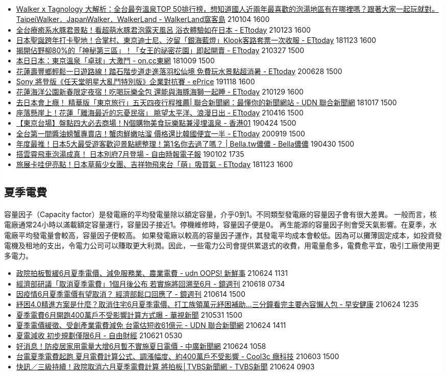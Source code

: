 - [Ｗalker x Tagnology 大解析：全台最夯溫泉TOP 50排行榜，想知道國人近兩年最喜歡的泡湯地區有在哪裡嗎？跟著大家一起玩就對。 TaipeiWalker．JapanWalker．WalkerLand - WalkerLand窩客島](https://www.walkerland.com.tw/subject/view/282246 "Ｗalker x Tagnology 大解析：全台最夯溫泉TOP 50排行榜，想知道國人近兩年最喜歡的泡湯地區有在哪裡嗎？跟著大家一起玩就對。 TaipeiWalker．JapanWalker．WalkerLand - WalkerLand窩客島") 210104 1600
- [全台療癒系水豚君景點！看超萌水豚君泡露天風呂 浴衣體驗如在日本 - ETtoday](https://travel.ettoday.net/article/1905616.htm "全台療癒系水豚君景點！看超萌水豚君泡露天風呂 浴衣體驗如在日本 - ETtoday") 210123 1600
- [日本聖誕跨年打卡聖地！合掌村、東京迪士尼、汐留「銀海藍燈」Klook客路套票一次收服 - ETtoday](https://travel.ettoday.net/article/1307281.htm "日本聖誕跨年打卡聖地！合掌村、東京迪士尼、汐留「銀海藍燈」Klook客路套票一次收服 - ETtoday") 181123 1600
- [揭開佔野柳80%的「神秘第三區」！「女王的祕密花園」即起開賣 - ETtoday](https://travel.ettoday.net/article/1947531.htm "揭開佔野柳80%的「神秘第三區」！「女王的祕密花園」即起開賣 - ETtoday") 210327 1500
- [本日日本：東京溫泉「卓球」大激鬥 - on.cc東網](https://hk.on.cc/hk/bkn/cnt/lifestyle/20181009/bkn-20181009180010246-1009_00982_001.html "本日日本：東京溫泉「卓球」大激鬥 - on.cc東網") 181009 1500
- [花蓮壽豐鄉輕鬆一日遊路線！踏石階步道走進落羽松仙境 免費玩水景點超消暑 - ETtoday](https://travel.ettoday.net/article/1747828.htm "花蓮壽豐鄉輕鬆一日遊路線！踏石階步道走進落羽松仙境 免費玩水景點超消暑 - ETtoday") 200628 1500
- [Sony 將登版《任天堂明星大亂鬥特別版》企業對抗賽 - ePrice](https://m.eprice.com.tw/funky/talk/14/5423120/1/ "Sony 將登版《任天堂明星大亂鬥特別版》企業對抗賽 - ePrice") 191118 1600
- [花蓮海洋公園新春限定夜宿！吃喝玩樂全包 還能與海豚海獅一起睡 - ETtoday](https://travel.ettoday.net/article/1910243.htm "花蓮海洋公園新春限定夜宿！吃喝玩樂全包 還能與海豚海獅一起睡 - ETtoday") 210129 1600
- [去日本會上癮！ 精華版「東京旅行」五天四夜行程推薦| 聯合新聞網：最懂你的新聞網站 - UDN 聯合新聞網](https://udn.com/news/story/9651/3410189 "去日本會上癮！ 精華版「東京旅行」五天四夜行程推薦| 聯合新聞網：最懂你的新聞網站 - UDN 聯合新聞網") 181017 1500
- [座落懸崖上！花蓮「離海最近的忘憂民宿」 眺望太平洋、浪漫日出 - ETtoday](https://travel.ettoday.net/article/1956828.htm "座落懸崖上！花蓮「離海最近的忘憂民宿」 眺望太平洋、浪漫日出 - ETtoday") 210416 1500
- [【東京台場】盤點四大必去商場！N個購物美食玩樂點兼浸埋溫泉 - 香港01](https://www.hk01.com/%E6%97%85%E9%81%8A/314935/%E6%9D%B1%E4%BA%AC%E5%8F%B0%E5%A0%B4-%E7%9B%A4%E9%BB%9E%E5%9B%9B%E5%A4%A7%E5%BF%85%E5%8E%BB%E5%95%86%E5%A0%B4-n%E5%80%8B%E8%B3%BC%E7%89%A9%E7%BE%8E%E9%A3%9F%E7%8E%A9%E6%A8%82%E9%BB%9E%E5%85%BC%E6%B5%B8%E5%9F%8B%E6%BA%AB%E6%B3%89 "【東京台場】盤點四大必去商場！N個購物美食玩樂點兼浸埋溫泉 - 香港01") 190424 1500
- [全台第一間醬油螃蟹專賣店！蟹肉鮮嫩咕溜 價格還比韓國便宜一半 - ETtoday](https://travel.ettoday.net/article/1812903.htm "全台第一間醬油螃蟹專賣店！蟹肉鮮嫩咕溜 價格還比韓國便宜一半 - ETtoday") 200919 1500
- [年度最推！日本5大最受遊客歡迎景點總整理！第1名你去過了嗎？ | Bella.tw儂儂 - Bella儂儂](https://www.bella.tw/articles/travel&foodies/19546 "年度最推！日本5大最受遊客歡迎景點總整理！第1名你去過了嗎？ | Bella.tw儂儂 - Bella儂儂") 190430 1500
- [搭雲霄飛車泡湯成真！ 日本別府7月登場 - 自由時報電子報](https://news.ltn.com.tw/news/world/breakingnews/2038902 "搭雲霄飛車泡湯成真！ 日本別府7月登場 - 自由時報電子報") 190102 1735
- [旅展卡哇伊亮點！日本草莓少女團、吉祥物飛來台「萌」吸買氣 - ETtoday](https://travel.ettoday.net/article/1313991.htm "旅展卡哇伊亮點！日本草莓少女團、吉祥物飛來台「萌」吸買氣 - ETtoday") 181123 1600

## 夏季電費

容量因子（Capacity factor）是發電廠的平均發電量除以額定容量，介乎0到1。不同類型發電廠的容量因子會有很大差異。
一般而言，核電廠通常24小時以滿載額定容量運行，容量因子接近1。停機維修時，容量因子便是0。
再生能源的容量因子則會受天氣影響。在夏季，水電廠平均發電量會較高，容量因子便較高。
如果發電廠以較高的容量因子運作，其發電平均成本會較低。因為可以攤薄固定成本，如投資發電機及租地的支出，令電力公司可以賺取更大利潤。因此，一些電力公司會提供累退式的收費，用電量愈多，電費愈平宜，吸引工廠使用更多電力。
- [政院拍板暫緩6月夏季電價、減免服務業、農業電費 - udn OOPS! 新鮮事](https://udn.com/news/story/120974/5554451 "政院拍板暫緩6月夏季電價、減免服務業、農業電費 - udn OOPS! 新鮮事") 210624 1131
- [經濟部研議「取消夏季電費」1個月後公布 若實施將回溯至6月 - 鏡週刊](https://www.mirrormedia.mg/story/20210618edi007/ "經濟部研議「取消夏季電費」1個月後公布 若實施將回溯至6月 - 鏡週刊") 210618 0734
- [因疫情6月夏季電價有望取消？ 經濟部鬆口回應了 - 鏡週刊](https://www.mirrormedia.mg/story/20210615edi006/ "因疫情6月夏季電價有望取消？ 經濟部鬆口回應了 - 鏡週刊") 210614 1500
- [紓困4.0精進方案是什麼？取消住宅6月夏季電價、打工族領萬元紓困補助…三分鐘看完主要內容懶人包 - 早安健康](https://www.edh.tw/article/27601 "紓困4.0精進方案是什麼？取消住宅6月夏季電價、打工族領萬元紓困補助…三分鐘看完主要內容懶人包 - 早安健康") 210624 1235
- [夏季電費6月開跑400萬戶不受影響計算方式曝 - 華視新聞](https://news.cts.com.tw/cts/life/202105/202105312044347.html "夏季電費6月開跑400萬戶不受影響計算方式曝 - 華視新聞") 210531 1500
- [夏季電價緩徵、受創產業電費減免 台電估短收61億元 - UDN 聯合新聞網](https://udn.com/news/story/120974/5555058?from=udn-ch1_breaknews-1-0-news "夏季電價緩徵、受創產業電費減免 台電估短收61億元 - UDN 聯合新聞網") 210624 1411
- [夏電減收 初步規劃僅限6月 - 自由財經](https://ec.ltn.com.tw/article/paper/1456052 "夏電減收 初步規劃僅限6月 - 自由財經") 210621 0530
- [好消息！防疫居家用電量大增6月暫不實施夏日電價 - 中廣新聞網](https://www.bcc.com.tw/newsView.6488494 "好消息！防疫居家用電量大增6月暫不實施夏日電價 - 中廣新聞網") 210624 1058
- [台電夏季電費起跑 夏月電費計算公式、調漲幅度、約400萬戶不受影響 - Cool3c 癮科技](https://www.cool3c.com/article/162060 "台電夏季電費起跑 夏月電費計算公式、調漲幅度、約400萬戶不受影響 - Cool3c 癮科技") 210603 1500
- [快訊／三級持續！政院取消六月夏季電費計算 將拍板│TVBS新聞網 - TVBS新聞](https://news.tvbs.com.tw/life/1533452 "快訊／三級持續！政院取消六月夏季電費計算 將拍板│TVBS新聞網 - TVBS新聞") 210624 0903